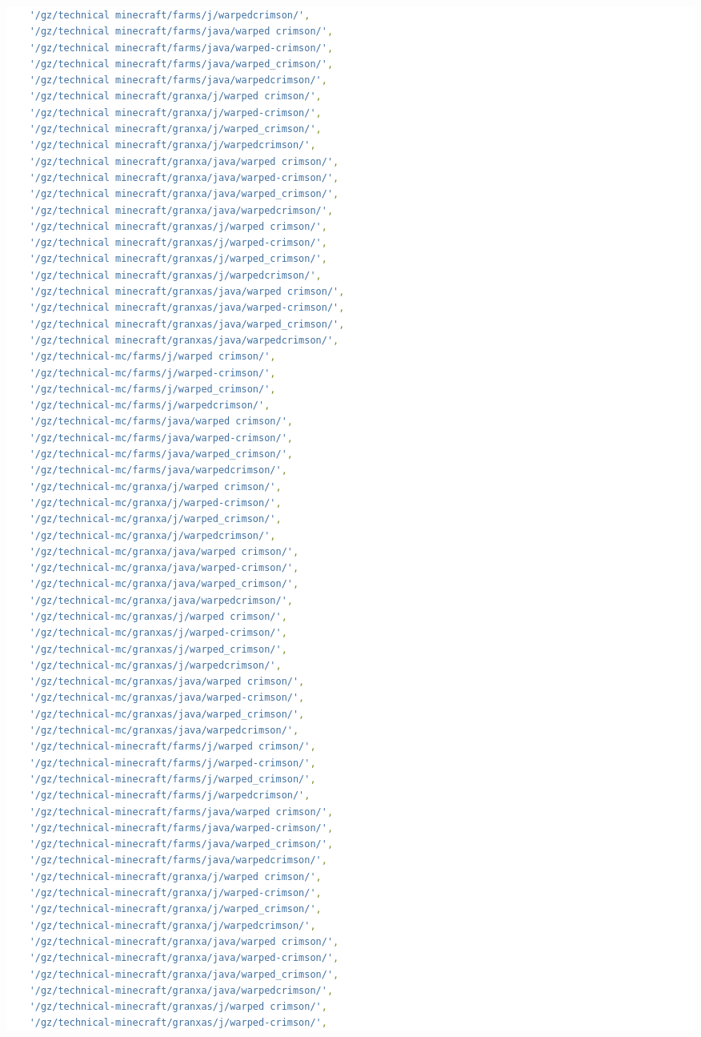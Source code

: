 ```yaml
    '/gz/technical minecraft/farms/j/warpedcrimson/',
    '/gz/technical minecraft/farms/java/warped crimson/',
    '/gz/technical minecraft/farms/java/warped-crimson/',
    '/gz/technical minecraft/farms/java/warped_crimson/',
    '/gz/technical minecraft/farms/java/warpedcrimson/',
    '/gz/technical minecraft/granxa/j/warped crimson/',
    '/gz/technical minecraft/granxa/j/warped-crimson/',
    '/gz/technical minecraft/granxa/j/warped_crimson/',
    '/gz/technical minecraft/granxa/j/warpedcrimson/',
    '/gz/technical minecraft/granxa/java/warped crimson/',
    '/gz/technical minecraft/granxa/java/warped-crimson/',
    '/gz/technical minecraft/granxa/java/warped_crimson/',
    '/gz/technical minecraft/granxa/java/warpedcrimson/',
    '/gz/technical minecraft/granxas/j/warped crimson/',
    '/gz/technical minecraft/granxas/j/warped-crimson/',
    '/gz/technical minecraft/granxas/j/warped_crimson/',
    '/gz/technical minecraft/granxas/j/warpedcrimson/',
    '/gz/technical minecraft/granxas/java/warped crimson/',
    '/gz/technical minecraft/granxas/java/warped-crimson/',
    '/gz/technical minecraft/granxas/java/warped_crimson/',
    '/gz/technical minecraft/granxas/java/warpedcrimson/',
    '/gz/technical-mc/farms/j/warped crimson/',
    '/gz/technical-mc/farms/j/warped-crimson/',
    '/gz/technical-mc/farms/j/warped_crimson/',
    '/gz/technical-mc/farms/j/warpedcrimson/',
    '/gz/technical-mc/farms/java/warped crimson/',
    '/gz/technical-mc/farms/java/warped-crimson/',
    '/gz/technical-mc/farms/java/warped_crimson/',
    '/gz/technical-mc/farms/java/warpedcrimson/',
    '/gz/technical-mc/granxa/j/warped crimson/',
    '/gz/technical-mc/granxa/j/warped-crimson/',
    '/gz/technical-mc/granxa/j/warped_crimson/',
    '/gz/technical-mc/granxa/j/warpedcrimson/',
    '/gz/technical-mc/granxa/java/warped crimson/',
    '/gz/technical-mc/granxa/java/warped-crimson/',
    '/gz/technical-mc/granxa/java/warped_crimson/',
    '/gz/technical-mc/granxa/java/warpedcrimson/',
    '/gz/technical-mc/granxas/j/warped crimson/',
    '/gz/technical-mc/granxas/j/warped-crimson/',
    '/gz/technical-mc/granxas/j/warped_crimson/',
    '/gz/technical-mc/granxas/j/warpedcrimson/',
    '/gz/technical-mc/granxas/java/warped crimson/',
    '/gz/technical-mc/granxas/java/warped-crimson/',
    '/gz/technical-mc/granxas/java/warped_crimson/',
    '/gz/technical-mc/granxas/java/warpedcrimson/',
    '/gz/technical-minecraft/farms/j/warped crimson/',
    '/gz/technical-minecraft/farms/j/warped-crimson/',
    '/gz/technical-minecraft/farms/j/warped_crimson/',
    '/gz/technical-minecraft/farms/j/warpedcrimson/',
    '/gz/technical-minecraft/farms/java/warped crimson/',
    '/gz/technical-minecraft/farms/java/warped-crimson/',
    '/gz/technical-minecraft/farms/java/warped_crimson/',
    '/gz/technical-minecraft/farms/java/warpedcrimson/',
    '/gz/technical-minecraft/granxa/j/warped crimson/',
    '/gz/technical-minecraft/granxa/j/warped-crimson/',
    '/gz/technical-minecraft/granxa/j/warped_crimson/',
    '/gz/technical-minecraft/granxa/j/warpedcrimson/',
    '/gz/technical-minecraft/granxa/java/warped crimson/',
    '/gz/technical-minecraft/granxa/java/warped-crimson/',
    '/gz/technical-minecraft/granxa/java/warped_crimson/',
    '/gz/technical-minecraft/granxa/java/warpedcrimson/',
    '/gz/technical-minecraft/granxas/j/warped crimson/',
    '/gz/technical-minecraft/granxas/j/warped-crimson/',
```